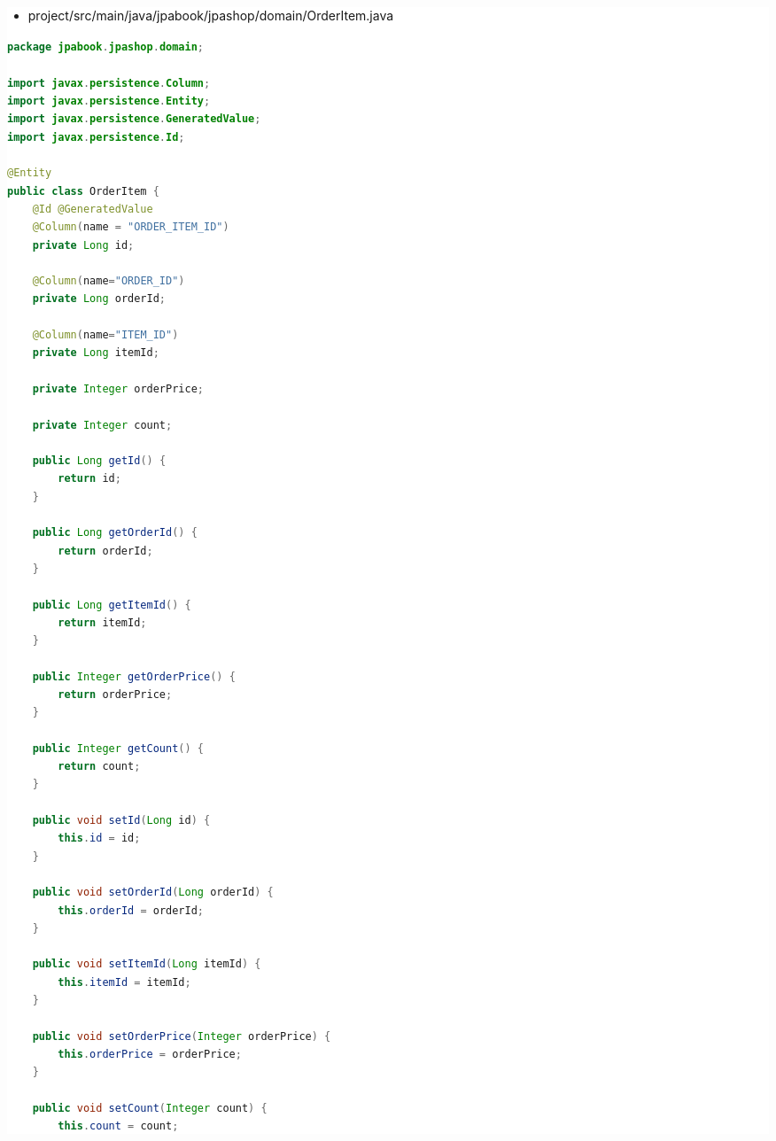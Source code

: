 - project/src/main/java/jpabook/jpashop/domain/OrderItem.java

```java
package jpabook.jpashop.domain;

import javax.persistence.Column;
import javax.persistence.Entity;
import javax.persistence.GeneratedValue;
import javax.persistence.Id;

@Entity
public class OrderItem {
    @Id @GeneratedValue
    @Column(name = "ORDER_ITEM_ID")
    private Long id;

    @Column(name="ORDER_ID")
    private Long orderId;

    @Column(name="ITEM_ID")
    private Long itemId;

    private Integer orderPrice;

    private Integer count;

    public Long getId() {
        return id;
    }

    public Long getOrderId() {
        return orderId;
    }

    public Long getItemId() {
        return itemId;
    }

    public Integer getOrderPrice() {
        return orderPrice;
    }

    public Integer getCount() {
        return count;
    }

    public void setId(Long id) {
        this.id = id;
    }

    public void setOrderId(Long orderId) {
        this.orderId = orderId;
    }

    public void setItemId(Long itemId) {
        this.itemId = itemId;
    }

    public void setOrderPrice(Integer orderPrice) {
        this.orderPrice = orderPrice;
    }

    public void setCount(Integer count) {
        this.count = count;
```